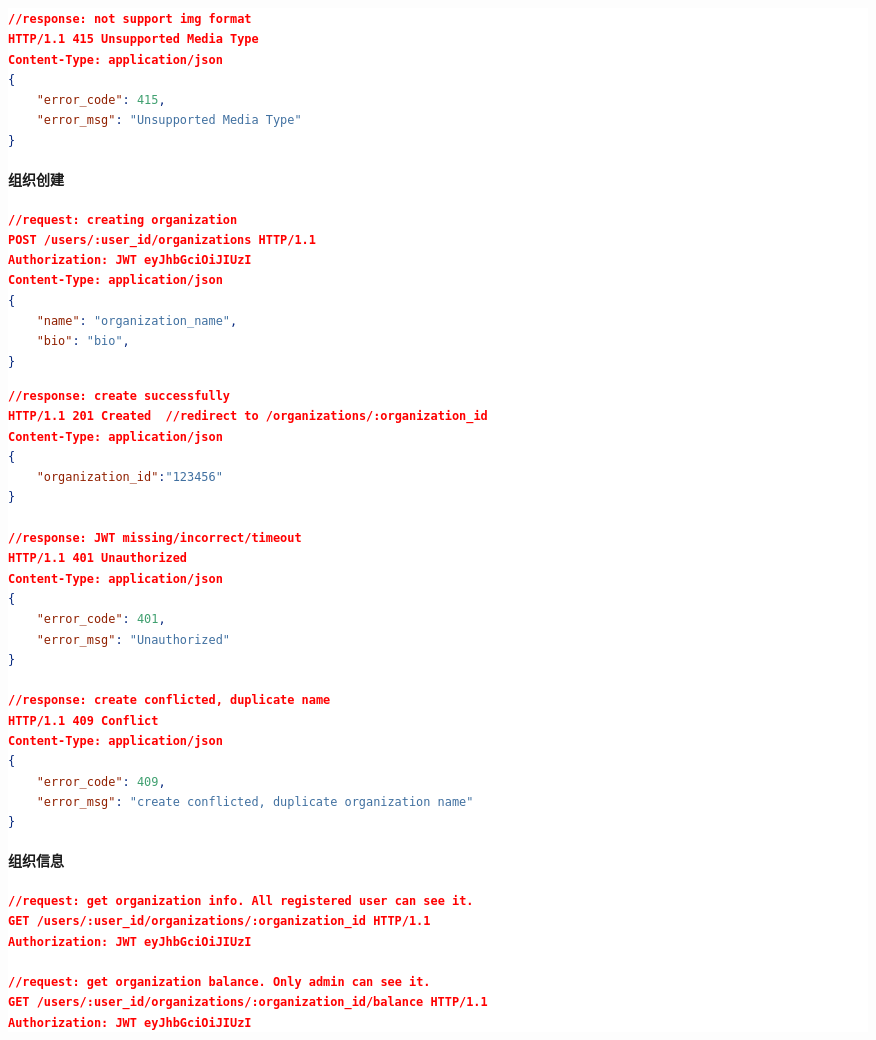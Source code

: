 ```json
//response: not support img format
HTTP/1.1 415 Unsupported Media Type
Content-Type: application/json
{
    "error_code": 415,
    "error_msg": "Unsupported Media Type"
}
```

#### 组织创建

```json
//request: creating organization 
POST /users/:user_id/organizations HTTP/1.1
Authorization: JWT eyJhbGciOiJIUzI
Content-Type: application/json
{
    "name": "organization_name",
    "bio": "bio",
}
```

```json
//response: create successfully
HTTP/1.1 201 Created  //redirect to /organizations/:organization_id
Content-Type: application/json
{
    "organization_id":"123456"
}

//response: JWT missing/incorrect/timeout
HTTP/1.1 401 Unauthorized
Content-Type: application/json
{
    "error_code": 401,
    "error_msg": "Unauthorized"
}

//response: create conflicted, duplicate name
HTTP/1.1 409 Conflict
Content-Type: application/json
{
    "error_code": 409,
    "error_msg": "create conflicted, duplicate organization name"
}
```

#### 组织信息
```json
//request: get organization info. All registered user can see it.
GET /users/:user_id/organizations/:organization_id HTTP/1.1
Authorization: JWT eyJhbGciOiJIUzI

//request: get organization balance. Only admin can see it.
GET /users/:user_id/organizations/:organization_id/balance HTTP/1.1
Authorization: JWT eyJhbGciOiJIUzI
```
